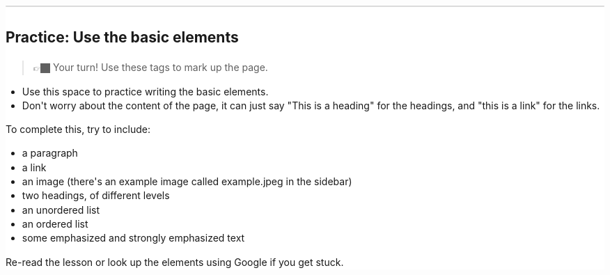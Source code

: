 

<div style="border:1px solid rgba(0,0,0,0.1);border-radius:2px;box-sizing:border-box;overflow:hidden;position:relative;width:100%;background:#F4F4F4"><iframe src="https://padlet.com/curriculumpad/xi54mrqkyua1qjww" frameborder="0" allow="camera;microphone;geolocation" style="width:100%;height:408px;display:block;padding:0;margin:0"></iframe></div>

## Practice: Use the basic elements

> 👉🏿 Your turn! Use these tags to mark up the page.
- Use this space to practice writing the basic elements.
- Don't worry about the content of the page, it can just say "This is a heading" for the headings, and "this is a link" for the links.

To complete this, try to include:

- a paragraph
- a link
- an image (there's an example image called example.jpeg in the sidebar)
- two headings, of different levels
- an unordered list
- an ordered list
- some emphasized and strongly emphasized text

Re-read the lesson or look up the elements using Google if you get stuck.


<iframe height="300" style="width: 100%;" scrolling="no" title="Untitled" src="https://codepen.io/yusuphwasiu/embed/MWXoagR?default-tab=html%2Cresult&editable=true&theme-id=dark" frameborder="no" loading="lazy" allowtransparency="true" allowfullscreen="true">
  See the Pen <a href="https://codepen.io/yusuphwasiu/pen/MWXoagR">
  Untitled</a> by Wasiu Yusuf (<a href="https://codepen.io/yusuphwasiu">@yusuphwasiu</a>)
  on <a href="https://codepen.io">CodePen</a>.
</iframe>